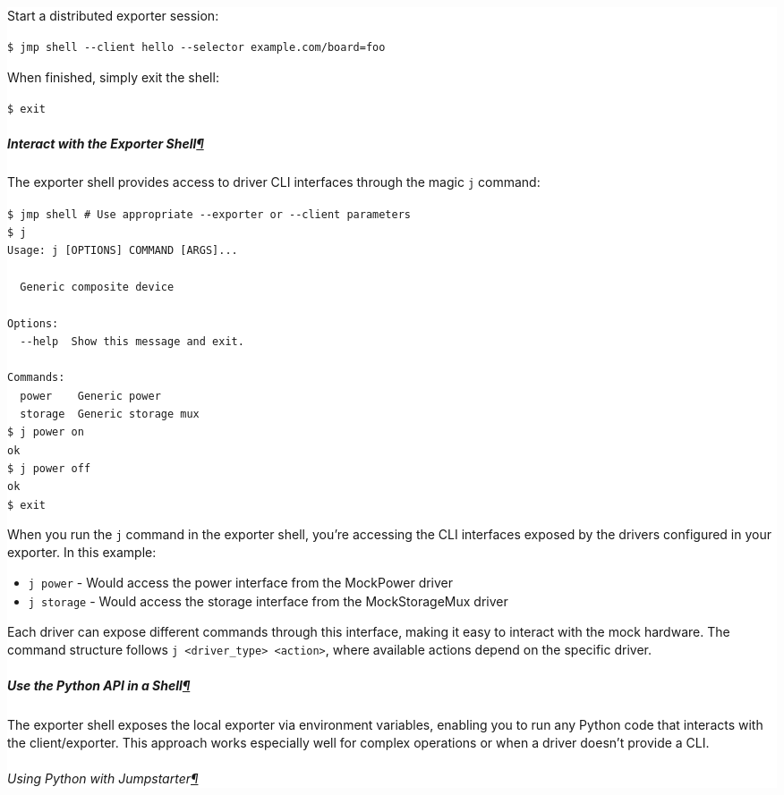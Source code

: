 Start a distributed exporter session:

```
$ jmp shell --client hello --selector example.com/board=foo
```

When finished, simply exit the shell:

```
$ exit
```

##### Interact with the Exporter Shell[¶](#interact-with-the-exporter-shell "Link to this heading")

The exporter shell provides access to driver CLI interfaces through the magic `j` command:

```
$ jmp shell # Use appropriate --exporter or --client parameters
$ j
Usage: j [OPTIONS] COMMAND [ARGS]...

  Generic composite device

Options:
  --help  Show this message and exit.

Commands:
  power    Generic power
  storage  Generic storage mux
$ j power on
ok
$ j power off
ok
$ exit
```

When you run the `j` command in the exporter shell, you’re accessing the CLI interfaces exposed by the drivers configured in your exporter. In this example:

- `j power` - Would access the power interface from the MockPower driver
- `j storage` - Would access the storage interface from the MockStorageMux driver

Each driver can expose different commands through this interface, making it easy to interact with the mock hardware. The command structure follows `j <driver_type> <action>`, where available actions depend on the specific driver.

##### Use the Python API in a Shell[¶](#use-the-python-api-in-a-shell "Link to this heading")

The exporter shell exposes the local exporter via environment variables, enabling you to run any Python code that interacts with the client/exporter. This approach works especially well for complex operations or when a driver doesn’t provide a CLI.

###### Using Python with Jumpstarter[¶](#using-python-with-jumpstarter "Link to this heading")
